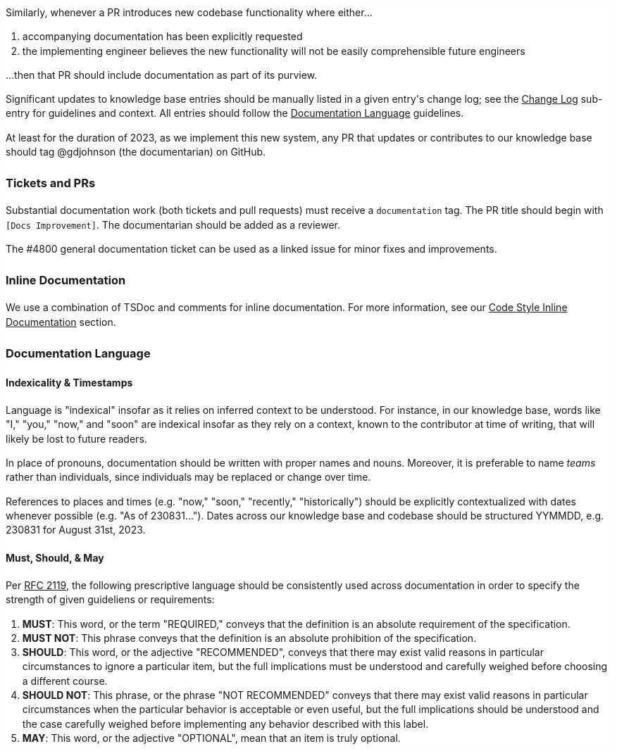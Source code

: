 Similarly, whenever a PR introduces new codebase functionality where either...

1. accompanying documentation has been explicitly requested
2. the implementing engineer believes the new functionality will not be easily comprehensible future engineers

...then that PR should include documentation as part of its purview.

Significant updates to knowledge base entries should be manually listed in a given entry's change log; see the [Change Log](#change-log) sub-entry for guidelines and context. All entries should follow the [Documentation Language](#documentation-language) guidelines.

At least for the duration of 2023, as we implement this new system, any PR that updates or contributes to our knowledge base should tag @gdjohnson (the documentarian) on GitHub.

### Tickets and PRs

Substantial documentation work (both tickets and pull requests) must receive a `documentation` tag. The PR title should begin with `[Docs Improvement]`. The documentarian should be added as a reviewer.

The #4800 general documentation ticket can be used as a linked issue for minor fixes and improvements.

### Inline Documentation

We use a combination of TSDoc and comments for inline documentation. For more information, see our [Code Style Inline Documentation](./Code-Style.md#inline-documentation) section.

### Documentation Language

#### Indexicality & Timestamps

Language is "indexical" insofar as it relies on inferred context to be understood. For instance, in our knowledge base, words like "I," "you," "now," and "soon" are indexical insofar as they rely on a context, known to the contributor at time of writing, that will likely be lost to future readers.

In place of pronouns, documentation should be written with proper names and nouns. Moreover, it is preferable to name _teams_ rather than individuals, since individuals may be replaced or change over time.

References to places and times (e.g. "now," "soon," "recently," "historically") should be explicitly contextualized with dates whenever possible (e.g. "As of 230831..."). Dates across our knowledge base and codebase should be structured YYMMDD, e.g. 230831 for August 31st, 2023.  

#### Must, Should, & May

Per [RFC 2119](https://www.rfc-editor.org/rfc/rfc2119), the following prescriptive language should be consistently used across documentation in order to specify the strength of given guideliens or requirements:

1. **MUST**: This word, or the term "REQUIRED," conveys that the definition is an absolute requirement of the specification.
2. **MUST NOT**: This phrase conveys that the definition is an absolute prohibition of the specification.
3. **SHOULD**: This word, or the adjective "RECOMMENDED", conveys that there may exist valid reasons in particular circumstances to ignore a particular item, but the full implications must be understood and carefully weighed before choosing a different course.
4. **SHOULD NOT**: This phrase, or the phrase "NOT RECOMMENDED" conveys that there may exist valid reasons in particular circumstances when the particular behavior is acceptable or even useful, but the full implications should be understood and the case carefully weighed before implementing any behavior described with this label.
5. **MAY**: This word, or the adjective "OPTIONAL", mean that an item is truly optional.
